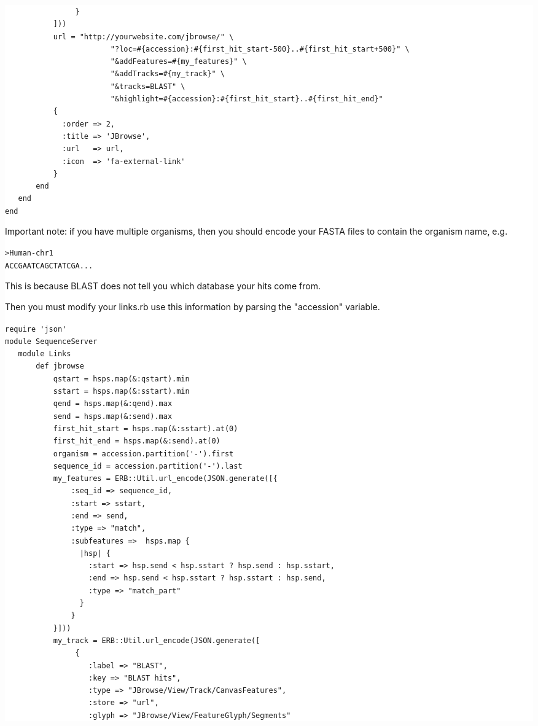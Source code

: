                    }
               ]))
               url = "http://yourwebsite.com/jbrowse/" \
                            "?loc=#{accession}:#{first_hit_start-500}..#{first_hit_start+500}" \
                            "&addFeatures=#{my_features}" \
                            "&addTracks=#{my_track}" \
                            "&tracks=BLAST" \
                            "&highlight=#{accession}:#{first_hit_start}..#{first_hit_end}"
               {
                 :order => 2,
                 :title => 'JBrowse',
                 :url   => url,
                 :icon  => 'fa-external-link'
               }
           end
       end
    end

  
Important note: if you have multiple organisms, then you should encode
your FASTA files to contain the organism name, e.g.

    >Human-chr1
    ACCGAATCAGCTATCGA...

  
This is because BLAST does not tell you which database your hits come
from.

  
Then you must modify your links.rb use this information by parsing the
"accession" variable.

  

    require 'json'
    module SequenceServer
       module Links
           def jbrowse
               qstart = hsps.map(&:qstart).min
               sstart = hsps.map(&:sstart).min
               qend = hsps.map(&:qend).max
               send = hsps.map(&:send).max
               first_hit_start = hsps.map(&:sstart).at(0)
               first_hit_end = hsps.map(&:send).at(0)
               organism = accession.partition('-').first
               sequence_id = accession.partition('-').last
               my_features = ERB::Util.url_encode(JSON.generate([{
                   :seq_id => sequence_id,
                   :start => sstart,
                   :end => send,
                   :type => "match",
                   :subfeatures =>  hsps.map {
                     |hsp| {
                       :start => hsp.send < hsp.sstart ? hsp.send : hsp.sstart,
                       :end => hsp.send < hsp.sstart ? hsp.sstart : hsp.send,
                       :type => "match_part"
                     } 
                   }
               }]))
               my_track = ERB::Util.url_encode(JSON.generate([
                    {
                       :label => "BLAST",
                       :key => "BLAST hits",
                       :type => "JBrowse/View/Track/CanvasFeatures",
                       :store => "url",
                       :glyph => "JBrowse/View/FeatureGlyph/Segments"